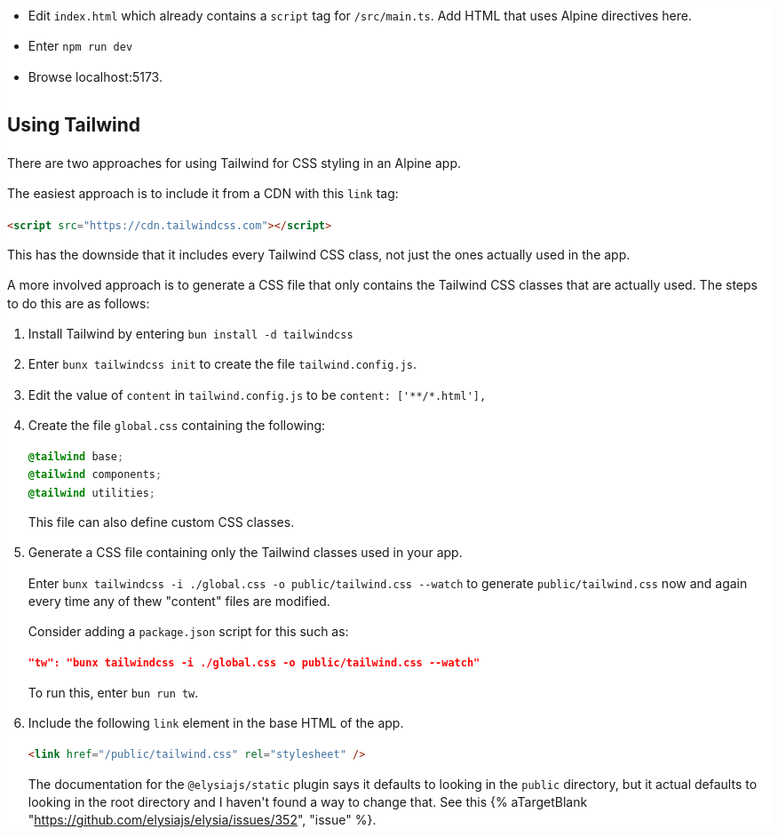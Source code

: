 - Edit `index.html` which already contains a `script` tag for `/src/main.ts`.
  Add HTML that uses Alpine directives here.

- Enter `npm run dev`

- Browse localhost:5173.

## Using Tailwind

There are two approaches for using Tailwind for CSS styling in an Alpine app.

The easiest approach is to include it from a CDN with this `link` tag:

```html
<script src="https://cdn.tailwindcss.com"></script>
```

This has the downside that it includes every Tailwind CSS class,
not just the ones actually used in the app.

A more involved approach is to generate a CSS file that
only contains the Tailwind CSS classes that are actually used.
The steps to do this are as follows:

1. Install Tailwind by entering `bun install -d tailwindcss`
1. Enter `bunx tailwindcss init` to create the file `tailwind.config.js`.
1. Edit the value of `content` in `tailwind.config.js`
   to be `content: ['**/*.html'],`
1. Create the file `global.css` containing the following:

   ```css
   @tailwind base;
   @tailwind components;
   @tailwind utilities;
   ```

   This file can also define custom CSS classes.

1. Generate a CSS file containing only the Tailwind classes used in your app.

   Enter `bunx tailwindcss -i ./global.css -o public/tailwind.css --watch`
   to generate `public/tailwind.css` now and
   again every time any of thew "content" files are modified.

   Consider adding a `package.json` script for this such as:

   ```json
   "tw": "bunx tailwindcss -i ./global.css -o public/tailwind.css --watch"
   ```

   To run this, enter `bun run tw`.

1. Include the following `link` element in the base HTML of the app.

   ```html
   <link href="/public/tailwind.css" rel="stylesheet" />
   ```

   The documentation for the `@elysiajs/static` plugin says
   it defaults to looking in the `public` directory,
   but it actual defaults to looking in the root directory
   and I haven't found a way to change that.
   See this {% aTargetBlank "https://github.com/elysiajs/elysia/issues/352",
   "issue" %}.
